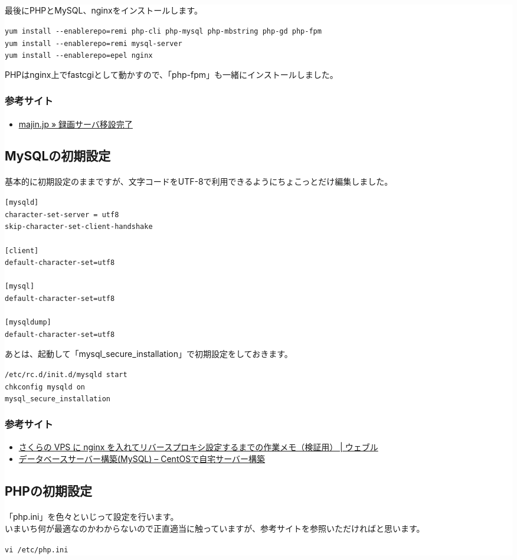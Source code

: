 最後にPHPとMySQL、nginxをインストールします。

```shell
yum install --enablerepo=remi php-cli php-mysql php-mbstring php-gd php-fpm
yum install --enablerepo=remi mysql-server
yum install --enablerepo=epel nginx
```

PHPはnginx上でfastcgiとして動かすので、「php-fpm」も一緒にインストールしました。

### 参考サイト

- [majin.jp » 録画サーバ移設完了](http://www.majin.jp/archives/287)


## MySQLの初期設定

基本的に初期設定のままですが、文字コードをUTF-8で利用できるようにちょこっとだけ編集しました。

```shell
[mysqld]
character-set-server = utf8
skip-character-set-client-handshake

[client]
default-character-set=utf8

[mysql]
default-character-set=utf8

[mysqldump]
default-character-set=utf8
```

あとは、起動して「mysql_secure_installation」で初期設定をしておきます。

```shell
/etc/rc.d/init.d/mysqld start
chkconfig mysqld on
mysql_secure_installation
```

### 参考サイト

- [さくらの VPS に nginx を入れてリバースプロキシ設定するまでの作業メモ（検証用） | ウェブル](http://weble.org/2012/05/22/nginx-work-log)
- [データベースサーバー構築(MySQL) – CentOSで自宅サーバー構築](http://centossrv.com/mysql.shtml)


## PHPの初期設定

「php.ini」を色々といじって設定を行います。  
 いまいち何が最適なのかわからないので正直適当に触っていますが、参考サイトを参照いただければと思います。

```shell
vi /etc/php.ini
```
